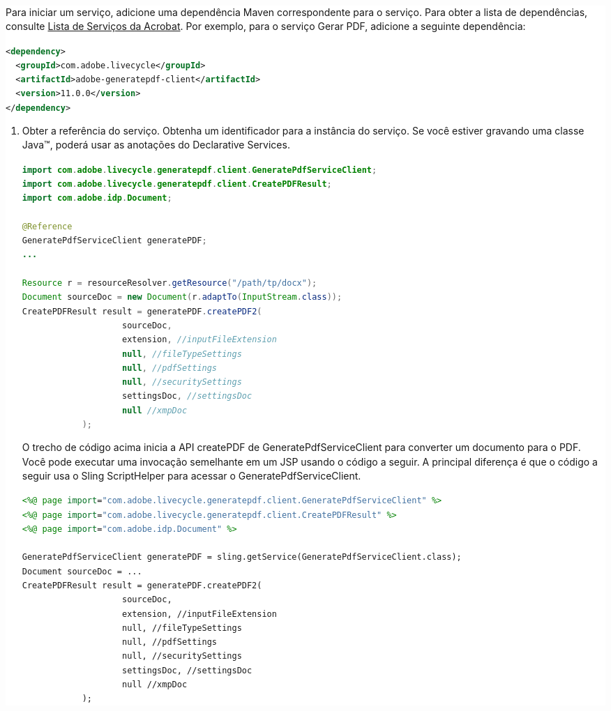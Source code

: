    Para iniciar um serviço, adicione uma dependência Maven correspondente para o serviço. Para obter a lista de dependências, consulte [Lista de Serviços da Acrobat](/help/forms/using/aem-livecycle-connector.md#p-document-services-list-p). Por exemplo, para o serviço Gerar PDF, adicione a seguinte dependência:

   ```xml
   <dependency>
     <groupId>com.adobe.livecycle</groupId>
     <artifactId>adobe-generatepdf-client</artifactId>
     <version>11.0.0</version>
   </dependency>
   ```

1. Obter a referência do serviço. Obtenha um identificador para a instância do serviço. Se você estiver gravando uma classe Java™, poderá usar as anotações do Declarative Services.

   ```java
   import com.adobe.livecycle.generatepdf.client.GeneratePdfServiceClient;
   import com.adobe.livecycle.generatepdf.client.CreatePDFResult;
   import com.adobe.idp.Document;
   
   @Reference
   GeneratePdfServiceClient generatePDF;
   ...
   
   Resource r = resourceResolver.getResource("/path/tp/docx");
   Document sourceDoc = new Document(r.adaptTo(InputStream.class));
   CreatePDFResult result = generatePDF.createPDF2(
                       sourceDoc,
                       extension, //inputFileExtension
                       null, //fileTypeSettings
                       null, //pdfSettings
                       null, //securitySettings
                       settingsDoc, //settingsDoc
                       null //xmpDoc
               );
   ```

   O trecho de código acima inicia a API createPDF de GeneratePdfServiceClient para converter um documento para o PDF. Você pode executar uma invocação semelhante em um JSP usando o código a seguir. A principal diferença é que o código a seguir usa o Sling ScriptHelper para acessar o GeneratePdfServiceClient.

   ```jsp
   <%@ page import="com.adobe.livecycle.generatepdf.client.GeneratePdfServiceClient" %>
   <%@ page import="com.adobe.livecycle.generatepdf.client.CreatePDFResult" %>
   <%@ page import="com.adobe.idp.Document" %>
   
   GeneratePdfServiceClient generatePDF = sling.getService(GeneratePdfServiceClient.class);
   Document sourceDoc = ...
   CreatePDFResult result = generatePDF.createPDF2(
                       sourceDoc,
                       extension, //inputFileExtension
                       null, //fileTypeSettings
                       null, //pdfSettings
                       null, //securitySettings
                       settingsDoc, //settingsDoc
                       null //xmpDoc
               );
   ```
